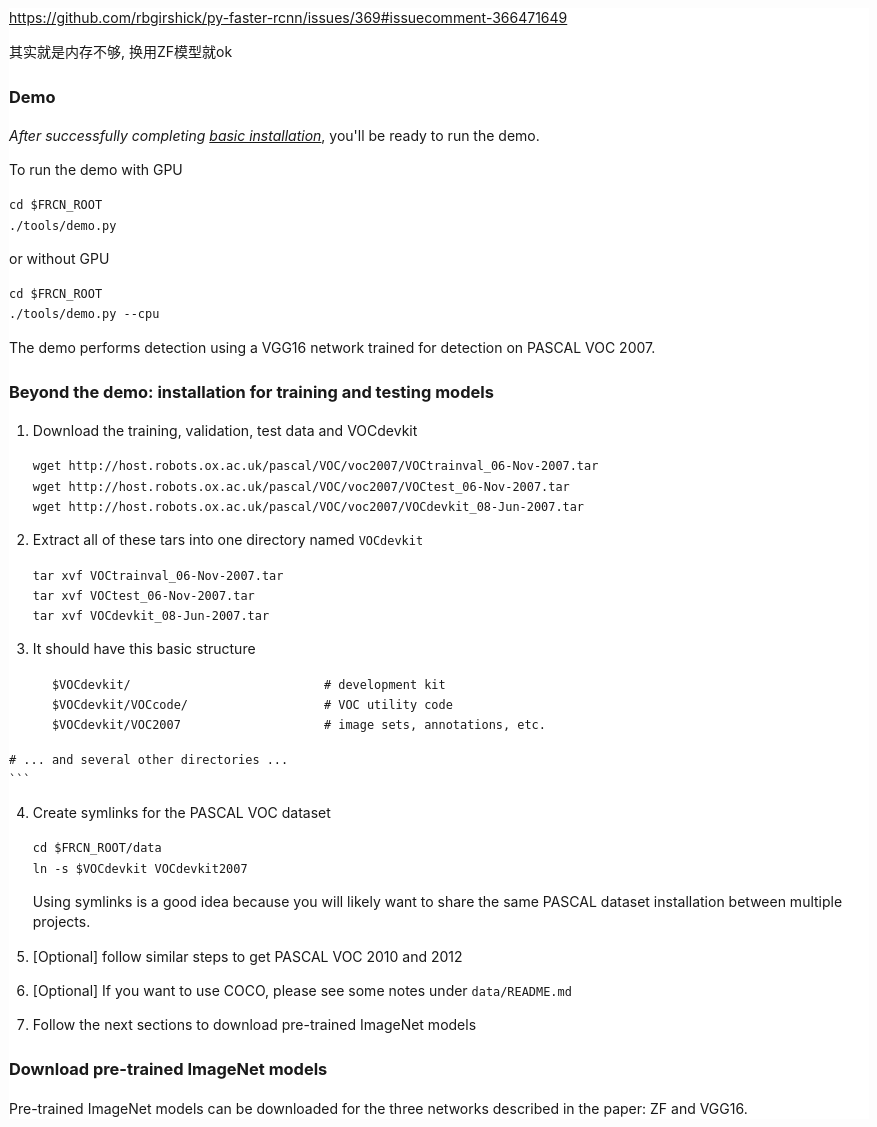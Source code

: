 https://github.com/rbgirshick/py-faster-rcnn/issues/369#issuecomment-366471649

其实就是内存不够, 换用ZF模型就ok

### Demo

*After successfully completing [basic installation](#installation-sufficient-for-the-demo)*, you'll be ready to run the demo.

To run the demo with GPU
```Shell
cd $FRCN_ROOT
./tools/demo.py
```
or without GPU
```Shell
cd $FRCN_ROOT
./tools/demo.py --cpu
```

The demo performs detection using a VGG16 network trained for detection on PASCAL VOC 2007.

### Beyond the demo: installation for training and testing models
1. Download the training, validation, test data and VOCdevkit

	```Shell
	wget http://host.robots.ox.ac.uk/pascal/VOC/voc2007/VOCtrainval_06-Nov-2007.tar
	wget http://host.robots.ox.ac.uk/pascal/VOC/voc2007/VOCtest_06-Nov-2007.tar
	wget http://host.robots.ox.ac.uk/pascal/VOC/voc2007/VOCdevkit_08-Jun-2007.tar
	```

2. Extract all of these tars into one directory named `VOCdevkit`

	```Shell
	tar xvf VOCtrainval_06-Nov-2007.tar
	tar xvf VOCtest_06-Nov-2007.tar
	tar xvf VOCdevkit_08-Jun-2007.tar
	```

3. It should have this basic structure

  ```Shell
    	$VOCdevkit/                           # development kit
    	$VOCdevkit/VOCcode/                   # VOC utility code
    	$VOCdevkit/VOC2007                    # image sets, annotations, etc.
  ```
  	# ... and several other directories ...
  	```

4. Create symlinks for the PASCAL VOC dataset

	```Shell
    cd $FRCN_ROOT/data
    ln -s $VOCdevkit VOCdevkit2007
   ```
    Using symlinks is a good idea because you will likely want to share the same PASCAL dataset installation between multiple projects.
5. [Optional] follow similar steps to get PASCAL VOC 2010 and 2012
6. [Optional] If you want to use COCO, please see some notes under `data/README.md`
7. Follow the next sections to download pre-trained ImageNet models

### Download pre-trained ImageNet models

Pre-trained ImageNet models can be downloaded for the three networks described in the paper: ZF and VGG16.

```Shell
   ```